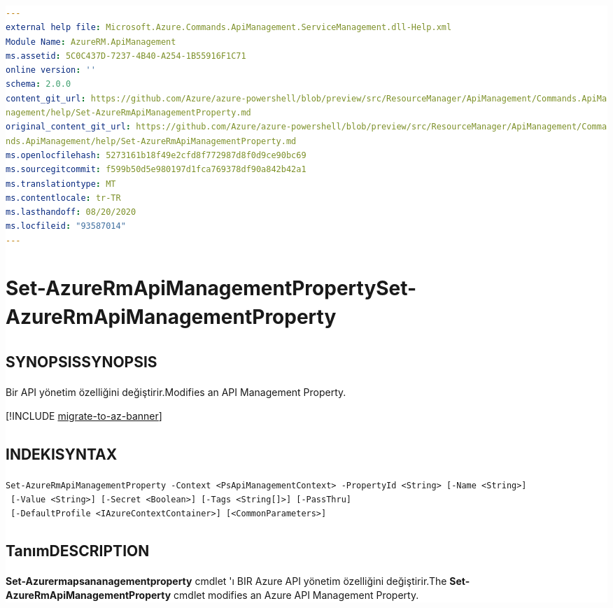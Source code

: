 ```yaml
---
external help file: Microsoft.Azure.Commands.ApiManagement.ServiceManagement.dll-Help.xml
Module Name: AzureRM.ApiManagement
ms.assetid: 5C0C437D-7237-4B40-A254-1B55916F1C71
online version: ''
schema: 2.0.0
content_git_url: https://github.com/Azure/azure-powershell/blob/preview/src/ResourceManager/ApiManagement/Commands.ApiManagement/help/Set-AzureRmApiManagementProperty.md
original_content_git_url: https://github.com/Azure/azure-powershell/blob/preview/src/ResourceManager/ApiManagement/Commands.ApiManagement/help/Set-AzureRmApiManagementProperty.md
ms.openlocfilehash: 5273161b18f49e2cfd8f772987d8f0d9ce90bc69
ms.sourcegitcommit: f599b50d5e980197d1fca769378df90a842b42a1
ms.translationtype: MT
ms.contentlocale: tr-TR
ms.lasthandoff: 08/20/2020
ms.locfileid: "93587014"
---
```

# <span data-ttu-id="91530-101">Set-AzureRmApiManagementProperty</span><span class="sxs-lookup"><span data-stu-id="91530-101">Set-AzureRmApiManagementProperty</span></span>

## <span data-ttu-id="91530-102">SYNOPSIS</span><span class="sxs-lookup"><span data-stu-id="91530-102">SYNOPSIS</span></span>
<span data-ttu-id="91530-103">Bir API yönetim özelliğini değiştirir.</span><span class="sxs-lookup"><span data-stu-id="91530-103">Modifies an API Management Property.</span></span>

[!INCLUDE [migrate-to-az-banner](../../includes/migrate-to-az-banner.md)]

## <span data-ttu-id="91530-104">INDEKI</span><span class="sxs-lookup"><span data-stu-id="91530-104">SYNTAX</span></span>

```
Set-AzureRmApiManagementProperty -Context <PsApiManagementContext> -PropertyId <String> [-Name <String>]
 [-Value <String>] [-Secret <Boolean>] [-Tags <String[]>] [-PassThru]
 [-DefaultProfile <IAzureContextContainer>] [<CommonParameters>]
```

## <span data-ttu-id="91530-105">Tanım</span><span class="sxs-lookup"><span data-stu-id="91530-105">DESCRIPTION</span></span>
<span data-ttu-id="91530-106">**Set-Azurermapsananagementproperty** cmdlet 'ı BIR Azure API yönetim özelliğini değiştirir.</span><span class="sxs-lookup"><span data-stu-id="91530-106">The **Set-AzureRmApiManagementProperty** cmdlet modifies an Azure API Management Property.</span></span>
